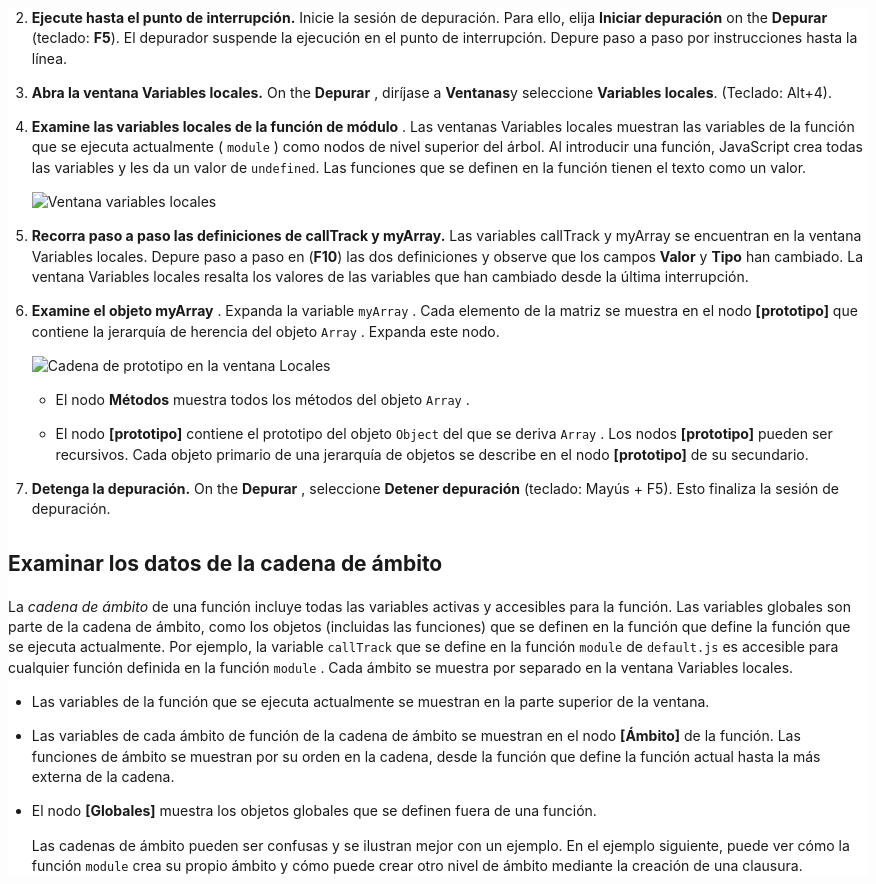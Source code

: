 2. **Ejecute hasta el punto de interrupción.** Inicie la sesión de depuración. Para ello, elija **Iniciar depuración** on the **Depurar** (teclado: **F5**). El depurador suspende la ejecución en el punto de interrupción. Depure paso a paso por instrucciones hasta la línea.

3. **Abra la ventana Variables locales.** On the **Depurar** , diríjase a **Ventanas**y seleccione **Variables locales**. (Teclado: Alt+4).

4. **Examine las variables locales de la función de módulo** . Las ventanas Variables locales muestran las variables de la función que se ejecuta actualmente ( `module` ) como nodos de nivel superior del árbol. Al introducir una función, JavaScript crea todas las variables y les da un valor de `undefined`. Las funciones que se definen en la función tienen el texto como un valor.

     ![Ventana variables locales](../debugger/media/dbg-jsnav-locals-window.png "DBG_JSNAV_Locals_window")

5. **Recorra paso a paso las definiciones de callTrack y myArray.** Las variables callTrack y myArray se encuentran en la ventana Variables locales. Depure paso a paso en (**F10**) las dos definiciones y observe que los campos **Valor** y **Tipo** han cambiado. La ventana Variables locales resalta los valores de las variables que han cambiado desde la última interrupción.

6. **Examine el objeto myArray** . Expanda la variable `myArray` . Cada elemento de la matriz se muestra en el nodo **[prototipo]** que contiene la jerarquía de herencia del objeto `Array` . Expanda este nodo.

     ![Cadena de prototipo en la ventana Locales](../debugger/media/dbg-jsnav-locals-proto-chain.png "DBG_JSNAV_Locals_proto_chain")

    - El nodo **Métodos** muestra todos los métodos del objeto `Array` .

    - El nodo **[prototipo]** contiene el prototipo del objeto `Object` del que se deriva `Array` . Los nodos **[prototipo]** pueden ser recursivos. Cada objeto primario de una jerarquía de objetos se describe en el nodo **[prototipo]** de su secundario.

7. **Detenga la depuración.** On the **Depurar** , seleccione **Detener depuración** (teclado: Mayús + F5). Esto finaliza la sesión de depuración.

## <a name="examine-scope-chain-data"></a><a name="BKMK_Examine_scope_chain_data"></a> Examinar los datos de la cadena de ámbito
 La *cadena de ámbito* de una función incluye todas las variables activas y accesibles para la función. Las variables globales son parte de la cadena de ámbito, como los objetos (incluidas las funciones) que se definen en la función que define la función que se ejecuta actualmente. Por ejemplo, la variable `callTrack` que se define en la función `module` de `default.js` es accesible para cualquier función definida en la función `module` . Cada ámbito se muestra por separado en la ventana Variables locales.

- Las variables de la función que se ejecuta actualmente se muestran en la parte superior de la ventana.

- Las variables de cada ámbito de función de la cadena de ámbito se muestran en el nodo **[Ámbito]** de la función. Las funciones de ámbito se muestran por su orden en la cadena, desde la función que define la función actual hasta la más externa de la cadena.

- El nodo **[Globales]** muestra los objetos globales que se definen fuera de una función.

  Las cadenas de ámbito pueden ser confusas y se ilustran mejor con un ejemplo. En el ejemplo siguiente, puede ver cómo la función `module` crea su propio ámbito y cómo puede crear otro nivel de ámbito mediante la creación de una clausura.
